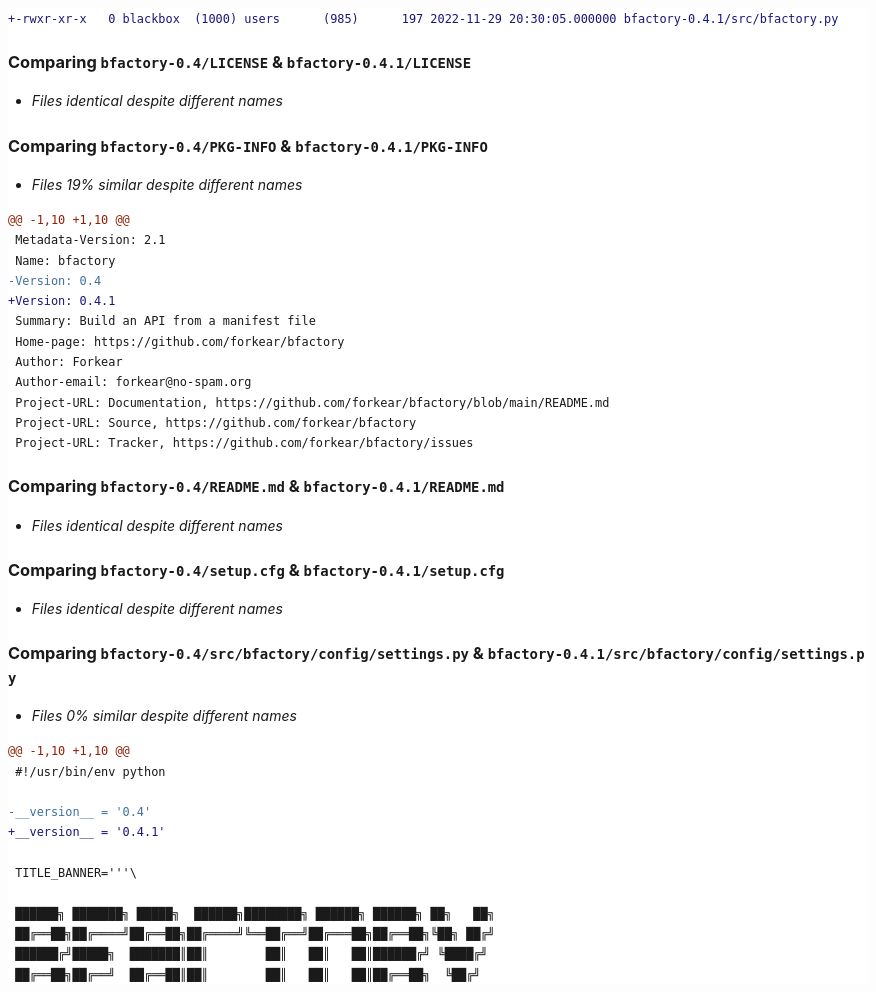 ```diff
+-rwxr-xr-x   0 blackbox  (1000) users      (985)      197 2022-11-29 20:30:05.000000 bfactory-0.4.1/src/bfactory.py
```

### Comparing `bfactory-0.4/LICENSE` & `bfactory-0.4.1/LICENSE`

 * *Files identical despite different names*

### Comparing `bfactory-0.4/PKG-INFO` & `bfactory-0.4.1/PKG-INFO`

 * *Files 19% similar despite different names*

```diff
@@ -1,10 +1,10 @@
 Metadata-Version: 2.1
 Name: bfactory
-Version: 0.4
+Version: 0.4.1
 Summary: Build an API from a manifest file
 Home-page: https://github.com/forkear/bfactory
 Author: Forkear
 Author-email: forkear@no-spam.org
 Project-URL: Documentation, https://github.com/forkear/bfactory/blob/main/README.md
 Project-URL: Source, https://github.com/forkear/bfactory
 Project-URL: Tracker, https://github.com/forkear/bfactory/issues
```

### Comparing `bfactory-0.4/README.md` & `bfactory-0.4.1/README.md`

 * *Files identical despite different names*

### Comparing `bfactory-0.4/setup.cfg` & `bfactory-0.4.1/setup.cfg`

 * *Files identical despite different names*

### Comparing `bfactory-0.4/src/bfactory/config/settings.py` & `bfactory-0.4.1/src/bfactory/config/settings.py`

 * *Files 0% similar despite different names*

```diff
@@ -1,10 +1,10 @@
 #!/usr/bin/env python
 
-__version__ = '0.4'
+__version__ = '0.4.1'
 
 TITLE_BANNER='''\
 
 ██████╗ ███████╗ █████╗  ██████╗████████╗ ██████╗ ██████╗ ██╗   ██╗
 ██╔══██╗██╔════╝██╔══██╗██╔════╝╚══██╔══╝██╔═══██╗██╔══██╗╚██╗ ██╔╝
 ██████╔╝█████╗  ███████║██║        ██║   ██║   ██║██████╔╝ ╚████╔╝ 
 ██╔══██╗██╔══╝  ██╔══██║██║        ██║   ██║   ██║██╔══██╗  ╚██╔╝
```
